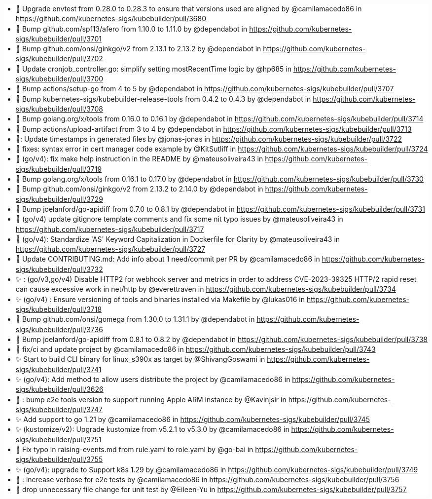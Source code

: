 * :bug: Upgrade envtest from 0.28.0 to 0.28.3 to ensure that versions used  are aligned by @camilamacedo86 in https://github.com/kubernetes-sigs/kubebuilder/pull/3680
* 🌱 Bump github.com/spf13/afero from 1.10.0 to 1.11.0 by @dependabot in https://github.com/kubernetes-sigs/kubebuilder/pull/3701
* 🌱  Bump github.com/onsi/ginkgo/v2 from 2.13.1 to 2.13.2 by @dependabot in https://github.com/kubernetes-sigs/kubebuilder/pull/3702
* 📖  Update cronjob_controller.go: simplify setting mostRecentTime logic by @hp685 in https://github.com/kubernetes-sigs/kubebuilder/pull/3700
* :seedling: Bump actions/setup-go from 4 to 5 by @dependabot in https://github.com/kubernetes-sigs/kubebuilder/pull/3707
* :seedling: Bump kubernetes-sigs/kubebuilder-release-tools from 0.4.2 to 0.4.3 by @dependabot in https://github.com/kubernetes-sigs/kubebuilder/pull/3708
* 🌱 Bump golang.org/x/tools from 0.16.0 to 0.16.1 by @dependabot in https://github.com/kubernetes-sigs/kubebuilder/pull/3714
* :seedling: Bump actions/upload-artifact from 3 to 4 by @dependabot in https://github.com/kubernetes-sigs/kubebuilder/pull/3713
* 🌱: Update timestamps in generated files by @jonas-jonas in https://github.com/kubernetes-sigs/kubebuilder/pull/3722
* 📖 fixes: syntax error in cert manager code example by @KitSutliff in https://github.com/kubernetes-sigs/kubebuilder/pull/3724
* :bug: (go/v4): fix make help instruction in the README by @mateusoliveira43 in https://github.com/kubernetes-sigs/kubebuilder/pull/3719
* 🌱 Bump golang.org/x/tools from 0.16.1 to 0.17.0 by @dependabot in https://github.com/kubernetes-sigs/kubebuilder/pull/3730
* 🌱 Bump github.com/onsi/ginkgo/v2 from 2.13.2 to 2.14.0 by @dependabot in https://github.com/kubernetes-sigs/kubebuilder/pull/3729
* :seedling: Bump joelanford/go-apidiff from 0.7.0 to 0.8.1 by @dependabot in https://github.com/kubernetes-sigs/kubebuilder/pull/3731
* :bug: (go/v4) update gitignore template comments and fix some nit typo issues by @mateusoliveira43 in https://github.com/kubernetes-sigs/kubebuilder/pull/3717
* :bug: (go/v4): Standardize 'AS' Keyword Capitalization in Dockerfile for Clarity by @mateusoliveira43 in https://github.com/kubernetes-sigs/kubebuilder/pull/3727
* :book: Update CONTRIBUTING.md: Add info about 1 need/commit per PR by @camilamacedo86 in https://github.com/kubernetes-sigs/kubebuilder/pull/3732
* ✨ : (go/v3,go/v4) Disable HTTP2 for webhook server and metrics in order to address CVE-2023-39325 HTTP/2 rapid reset can cause excessive work in net/http by @everettraven in https://github.com/kubernetes-sigs/kubebuilder/pull/3734
* :sparkles: (go/v4) : Ensure versioning of tools and binaries installed via Makefile by @lukas016 in https://github.com/kubernetes-sigs/kubebuilder/pull/3718
* 🌱 Bump github.com/onsi/gomega from 1.30.0 to 1.31.1 by @dependabot in https://github.com/kubernetes-sigs/kubebuilder/pull/3736
* :seedling: Bump joelanford/go-apidiff from 0.8.1 to 0.8.2 by @dependabot in https://github.com/kubernetes-sigs/kubebuilder/pull/3738
* :seedling: fix/ci and update project by @camilamacedo86 in https://github.com/kubernetes-sigs/kubebuilder/pull/3743
* ✨ Start to build CLI binary for linux_s390x as target by @ShivangGoswami in https://github.com/kubernetes-sigs/kubebuilder/pull/3741
* ✨  (go/v4): Add method to allow users distribute the project by @camilamacedo86 in https://github.com/kubernetes-sigs/kubebuilder/pull/3626
* 🌱 : bump e2e tools version to support running Apple ARM instance by @Kavinjsir in https://github.com/kubernetes-sigs/kubebuilder/pull/3747
* :sparkles: Add support to go 1.21 by @camilamacedo86 in https://github.com/kubernetes-sigs/kubebuilder/pull/3745
* :sparkles: (kustomize/v2): Upgrade kustomize from v5.2.1 to v5.3.0 by @camilamacedo86 in https://github.com/kubernetes-sigs/kubebuilder/pull/3751
* 📖 Fix typo in raising-events.md from rule.yaml to role.yaml by @go-bai in https://github.com/kubernetes-sigs/kubebuilder/pull/3755
* :sparkles: (go/v4): upgrade to Support k8s 1.29 by @camilamacedo86 in https://github.com/kubernetes-sigs/kubebuilder/pull/3749
* 🌱 : increase verbose for e2e tests by @camilamacedo86 in https://github.com/kubernetes-sigs/kubebuilder/pull/3756
* 🌱 drop unnecessary file change for unit test by @Eileen-Yu in https://github.com/kubernetes-sigs/kubebuilder/pull/3757